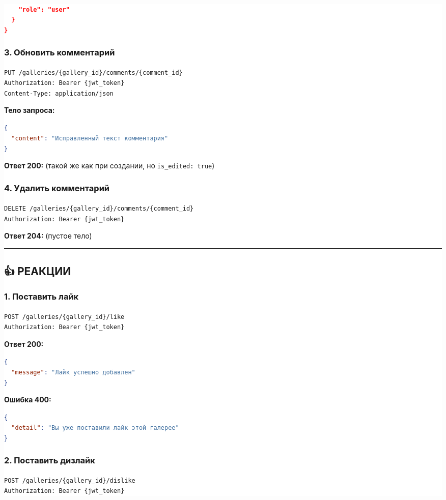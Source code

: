 ```json
    "role": "user"
  }
}
```

### 3. Обновить комментарий
```http
PUT /galleries/{gallery_id}/comments/{comment_id}
Authorization: Bearer {jwt_token}
Content-Type: application/json
```

**Тело запроса:**
```json
{
  "content": "Исправленный текст комментария"
}
```

**Ответ 200:** (такой же как при создании, но `is_edited: true`)

### 4. Удалить комментарий
```http
DELETE /galleries/{gallery_id}/comments/{comment_id}
Authorization: Bearer {jwt_token}
```

**Ответ 204:** (пустое тело)

---

## 👍 РЕАКЦИИ

### 1. Поставить лайк
```http
POST /galleries/{gallery_id}/like
Authorization: Bearer {jwt_token}
```

**Ответ 200:**
```json
{
  "message": "Лайк успешно добавлен"
}
```

**Ошибка 400:**
```json
{
  "detail": "Вы уже поставили лайк этой галерее"
}
```

### 2. Поставить дизлайк
```http
POST /galleries/{gallery_id}/dislike
Authorization: Bearer {jwt_token}
```
